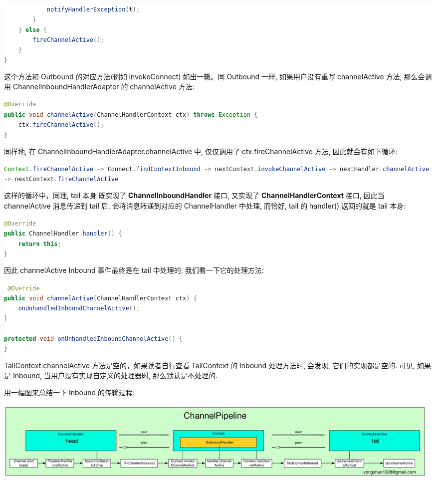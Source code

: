 ```java
            notifyHandlerException(t);
        }
    } else {
        fireChannelActive();
    }
}
```

这个方法和 Outbound 的对应方法(例如 invokeConnect) 如出一辙。同 Outbound 一样, 如果用户没有重写 channelActive 方法, 那么会调用 ChannelInboundHandlerAdapter 的 channelActive 方法:

```java
@Override
public void channelActive(ChannelHandlerContext ctx) throws Exception {
    ctx.fireChannelActive();
}
```

同样地, 在 ChannelInboundHandlerAdapter.channelActive 中, 仅仅调用了 ctx.fireChannelActive 方法, 因此就会有如下循环:

```java
Context.fireChannelActive -> Connect.findContextInbound -> nextContext.invokeChannelActive -> nextHandler.channelActive -> nextContext.fireChannelActive
```

这样的循环中，同理, tail 本身 既实现了 **ChannelInboundHandler** 接口, 又实现了 **ChannelHandlerContext** 接口, 因此当 channelActive 消息传递到 tail 后, 会将消息转递到对应的 ChannelHandler 中处理, 而恰好, tail 的 handler() 返回的就是 tail 本身:

```java
@Override
public ChannelHandler handler() {
    return this;
}
```

因此 channelActive Inbound 事件最终是在 tail 中处理的, 我们看一下它的处理方法:

```java
 @Override
public void channelActive(ChannelHandlerContext ctx) {
    onUnhandledInboundChannelActive();
}

protected void onUnhandledInboundChannelActive() {
}
```

TailContext.channelActive 方法是空的，如果读者自行查看 TailContext 的 Inbound 处理方法时, 会发现, 它们的实现都是空的. 可见, 如果是 Inbound, 当用户没有实现自定义的处理器时, 那么默认是不处理的.

用一幅图来总结一下 Inbound 的传输过程:

![](../images/3331254326-5812d3e5dab47.webp)

